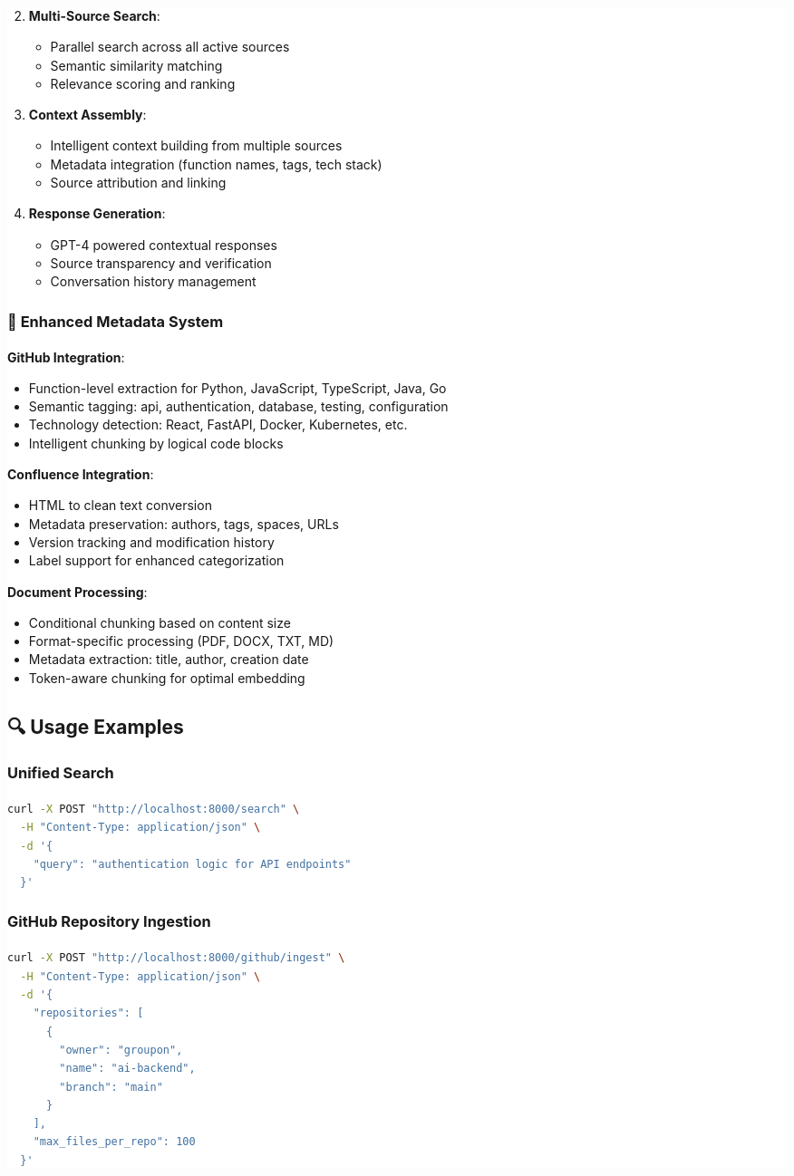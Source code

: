 2. **Multi-Source Search**:
   - Parallel search across all active sources
   - Semantic similarity matching
   - Relevance scoring and ranking

3. **Context Assembly**:
   - Intelligent context building from multiple sources
   - Metadata integration (function names, tags, tech stack)
   - Source attribution and linking

4. **Response Generation**:
   - GPT-4 powered contextual responses
   - Source transparency and verification
   - Conversation history management

### 🎯 **Enhanced Metadata System**

**GitHub Integration**:
- Function-level extraction for Python, JavaScript, TypeScript, Java, Go
- Semantic tagging: api, authentication, database, testing, configuration
- Technology detection: React, FastAPI, Docker, Kubernetes, etc.
- Intelligent chunking by logical code blocks

**Confluence Integration**:
- HTML to clean text conversion
- Metadata preservation: authors, tags, spaces, URLs
- Version tracking and modification history
- Label support for enhanced categorization

**Document Processing**:
- Conditional chunking based on content size
- Format-specific processing (PDF, DOCX, TXT, MD)
- Metadata extraction: title, author, creation date
- Token-aware chunking for optimal embedding

## 🔍 Usage Examples

### Unified Search
```bash
curl -X POST "http://localhost:8000/search" \
  -H "Content-Type: application/json" \
  -d '{
    "query": "authentication logic for API endpoints"
  }'
```

### GitHub Repository Ingestion
```bash
curl -X POST "http://localhost:8000/github/ingest" \
  -H "Content-Type: application/json" \
  -d '{
    "repositories": [
      {
        "owner": "groupon",
        "name": "ai-backend",
        "branch": "main"
      }
    ],
    "max_files_per_repo": 100
  }'
```
